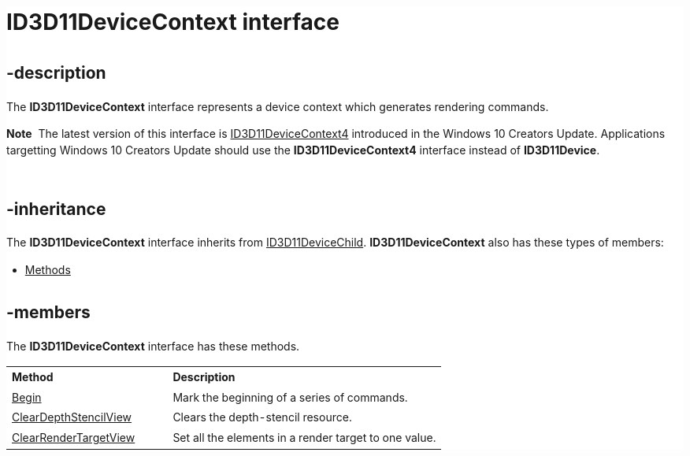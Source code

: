 # ID3D11DeviceContext interface


## -description


The <b>ID3D11DeviceContext</b> interface represents a device context which generates rendering commands.
<div class="alert"><b>Note</b>  The latest version of this interface is <a href="https://docs.microsoft.com/windows/desktop/api/d3d11_3/nn-d3d11_3-id3d11devicecontext4">ID3D11DeviceContext4</a> introduced in the Windows 10 Creators Update. Applications targetting Windows 10 Creators Update should use the <b>ID3D11DeviceContext4</b> interface instead of <b>ID3D11Device</b>.</div><div> </div>

## -inheritance

The <b xmlns:loc="http://microsoft.com/wdcml/l10n">ID3D11DeviceContext</b> interface inherits from <a href="https://docs.microsoft.com/windows/desktop/api/d3d11/nn-d3d11-id3d11devicechild">ID3D11DeviceChild</a>. <b>ID3D11DeviceContext</b> also has these types of members:
<ul>
<li><a href="https://docs.microsoft.com/">Methods</a></li>
</ul>

## -members

The <b>ID3D11DeviceContext</b> interface has these methods.
<table class="members" id="memberListMethods">
<tr>
<th align="left" width="37%">Method</th>
<th align="left" width="63%">Description</th>
</tr>
<tr data="declared;">
<td align="left" width="37%">
<a href="https://docs.microsoft.com/windows/desktop/api/d3d11/nf-d3d11-id3d11devicecontext-begin">Begin</a>
</td>
<td align="left" width="63%">
Mark the beginning of a series of commands.

</td>
</tr>
<tr data="declared;">
<td align="left" width="37%">
<a href="https://docs.microsoft.com/windows/desktop/api/d3d11/nf-d3d11-id3d11devicecontext-cleardepthstencilview">ClearDepthStencilView</a>
</td>
<td align="left" width="63%">
Clears the depth-stencil resource.

</td>
</tr>
<tr data="declared;">
<td align="left" width="37%">
<a href="https://docs.microsoft.com/windows/desktop/api/d3d11/nf-d3d11-id3d11devicecontext-clearrendertargetview">ClearRenderTargetView</a>
</td>
<td align="left" width="63%">
Set all the elements in a render target to one value.
